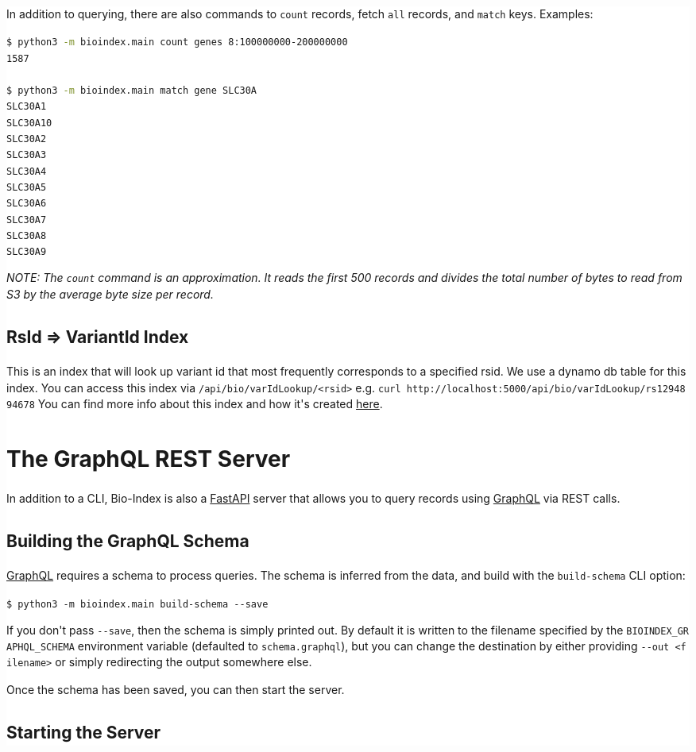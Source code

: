 In addition to querying, there are also commands to `count` records, fetch `all` records, and `match` keys. Examples:

```bash
$ python3 -m bioindex.main count genes 8:100000000-200000000
1587

$ python3 -m bioindex.main match gene SLC30A
SLC30A1
SLC30A10
SLC30A2
SLC30A3
SLC30A4
SLC30A5
SLC30A6
SLC30A7
SLC30A8
SLC30A9
```

_NOTE: The `count` command is an approximation. It reads the first 500 records and divides the total number of bytes to read from S3 by the average byte size per record._

## RsId => VariantId Index
This is an index that will look up variant id that most frequently corresponds to a specified rsid.  We use a dynamo db table for this index.  You can access this index 
via `/api/bio/varIdLookup/<rsid>` e.g. `curl http://localhost:5000/api/bio/varIdLookup/rs1294894678`  You can find more
info about this index and how it's created [here](s3://dig-analysis-data/scripts/variantIdLookup/README.md).

# The GraphQL REST Server

In addition to a CLI, Bio-Index is also a [FastAPI][fastapi] server that allows you to query records using [GraphQL][graphql] via REST calls.

## Building the GraphQL Schema

[GraphQL][graphql] requires a schema to process queries. The schema is inferred from the data, and build with the `build-schema` CLI option:

```
$ python3 -m bioindex.main build-schema --save
```

If you don't pass `--save`, then the schema is simply printed out. By default it is written to the filename specified by the `BIOINDEX_GRAPHQL_SCHEMA` environment variable (defaulted to `schema.graphql`), but you can change the destination by either providing `--out <filename>` or simply redirecting the output somewhere else.

Once the schema has been saved, you can then start the server.

## Starting the Server


[python]: https://www.python.org/
[setuptools]: https://setuptools.readthedocs.io/en/latest/
[dotenv]: https://saurabh-kumar.com/python-dotenv/
[mysql]: https://www.mysql.com/
[s3]: https://docs.aws.amazon.com/AmazonS3/latest/dev/Welcome.html
[emr]: https://aws.amazon.com/emr/
[click]: https://click.palletsprojects.com/en/7.x/quickstart/
[rich]: https://rich.readthedocs.io/en/latest/
[fastapi]: https://fastapi.tiangolo.com/
[graphql-core]: https://graphql-core-3.readthedocs.io/en/latest/
[graphql]: https://graphql.org/
[uvicorn]: https://www.uvicorn.org/
[pydantic]: https://pydantic-docs.helpmanual.io/
[boto3]: https://aws.amazon.com/sdk-for-python/
[sqlalchemy]: http://www.sqlalchemy.org/
[pymysql]: https://pymysql.readthedocs.io/en/latest/
[spark]: https://spark.apache.org/
[pyspark]: https://spark.apache.org/docs/latest/api/python/pyspark.html
[json-lines]: http://jsonlines.org/examples/
[aiofiles]: https://pypi.org/project/aiofiles/
[docker]: https://docker.com/
[hub]: https://hub.docker.com/repository/docker/broadinstitute/dig-bioindex
[gff]: http://gmod.org/wiki/GFF3